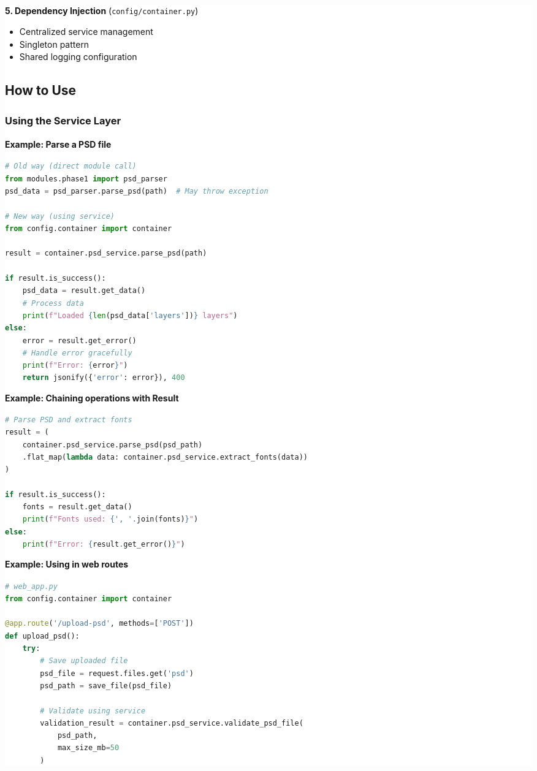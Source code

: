 **5. Dependency Injection** (`config/container.py`)
- Centralized service management
- Singleton pattern
- Shared logging configuration

## How to Use

### Using the Service Layer

**Example: Parse a PSD file**

```python
# Old way (direct module call)
from modules.phase1 import psd_parser
psd_data = psd_parser.parse_psd(path)  # May throw exception

# New way (using service)
from config.container import container

result = container.psd_service.parse_psd(path)

if result.is_success():
    psd_data = result.get_data()
    # Process data
    print(f"Loaded {len(psd_data['layers'])} layers")
else:
    error = result.get_error()
    # Handle error gracefully
    print(f"Error: {error}")
    return jsonify({'error': error}), 400
```

**Example: Chaining operations with Result**

```python
# Parse PSD and extract fonts
result = (
    container.psd_service.parse_psd(psd_path)
    .flat_map(lambda data: container.psd_service.extract_fonts(data))
)

if result.is_success():
    fonts = result.get_data()
    print(f"Fonts used: {', '.join(fonts)}")
else:
    print(f"Error: {result.get_error()}")
```

**Example: Using in web routes**

```python
# web_app.py
from config.container import container

@app.route('/upload-psd', methods=['POST'])
def upload_psd():
    try:
        # Save uploaded file
        psd_file = request.files.get('psd')
        psd_path = save_file(psd_file)

        # Validate using service
        validation_result = container.psd_service.validate_psd_file(
            psd_path,
            max_size_mb=50
        )
```
